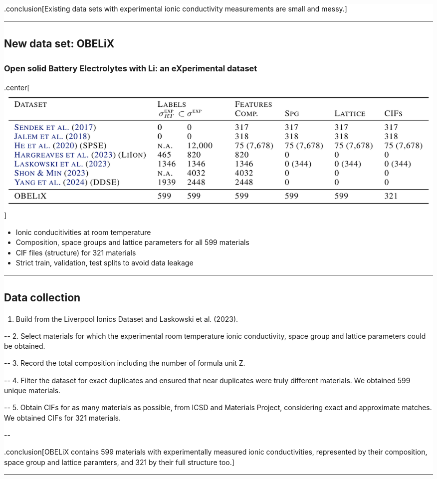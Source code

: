 .conclusion[Existing data sets with experimental ionic conductivity measurements are small and messy.]

---

## New data set: OBELiX
### Open solid Battery Electrolytes with Li: an eXperimental dataset

.center[![:scale 100%](../assets/images/slides/ionic-conductivity/datasets.png)]

- Ionic conducitivities at room temperature
- Composition, space groups and lattice parameters for all 599 materials
- CIF files (structure) for 321 materials
- Strict train, validation, test splits to avoid data leakage

---

## Data collection

1. Build from the Liverpool Ionics Dataset and Laskowski et al. (2023).

--
2. Select materials for which the experimental room temperature ionic conductivity, space group and lattice parameters could be obtained.

--
3. Record the total composition including the number of formula unit Z.

--
4. Filter the dataset for exact duplicates and ensured that near duplicates were truly different materials. We obtained 599 unique materials.

--
5. Obtain CIFs for as many materials as possible, from ICSD and Materials Project, considering exact and approximate matches. We obtained CIFs for 321 materials.

--

.conclusion[OBELiX contains 599 materials with experimentally measured ionic conductivities, represented by their composition, space group and lattice paramters, and 321 by their full structure too.]

---